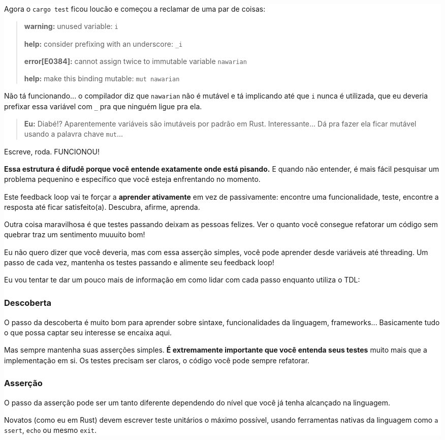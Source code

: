 Agora o `cargo test` ficou loucão e começou a reclamar de uma par
de coisas:

> **warning:** unused variable: `i`
>
> **help:** consider prefixing with an underscore: `_i`
>
> **error\[E0384]:** cannot assign twice to immutable variable `nawarian`
>
> **help:** make this binding mutable: `mut nawarian`

Não tá funcionando... o compilador diz que `nawarian` não é mutável e
tá implicando até que `i` nunca é utilizada, que eu deveria prefixar
essa variável com `_` pra que ninguém ligue pra ela.

> **Eu:** Diabé!? Aparentemente variáveis são imutáveis por padrão em Rust.
> Interessante... Dá pra fazer ela ficar mutável usando a palavra chave `mut`...

Escreve, roda. FUNCIONOU!

**Essa estrutura é difudê porque você entende exatamente onde está
pisando.** E quando não entender, é mais fácil pesquisar um problema
pequenino e específico que você esteja enfrentando no momento.

Este feedback loop vai te forçar a **aprender ativamente** em vez de
passivamente: encontre uma funcionalidade, teste, encontre a resposta
até ficar satisfeito(a). Descubra, afirme, aprenda.

Outra coisa maravilhosa é que testes passando deixam as pessoas felizes.
Ver o quanto você consegue refatorar um código sem quebrar traz um
sentimento muuuito bom!

Eu não quero dizer que você deveria, mas com essa asserção simples,
você pode aprender desde variáveis até threading. Um passo de cada vez,
mantenha os testes passando e alimente seu feedback loop!

Eu vou tentar te dar um pouco mais de informação em como lidar com cada
passo enquanto utiliza o TDL:

### Descoberta

O passo da descoberta é muito bom para aprender sobre sintaxe, funcionalidades
da linguagem, frameworks... Basicamente tudo o que possa captar seu
interesse se encaixa aqui.

Mas sempre mantenha suas asserções simples. **É extremamente importante que
você entenda seus testes** muito mais que a implementação em si. Os testes
precisam ser claros, o código você pode sempre refatorar.

### Asserção

O passo da asserção pode ser um tanto diferente dependendo do nível
que você já tenha alcançado na linguagem.

Novatos (como eu em Rust) devem escrever teste unitários o máximo possível,
usando ferramentas nativas da linguagem como `assert`, `echo` ou mesmo `exit`.
